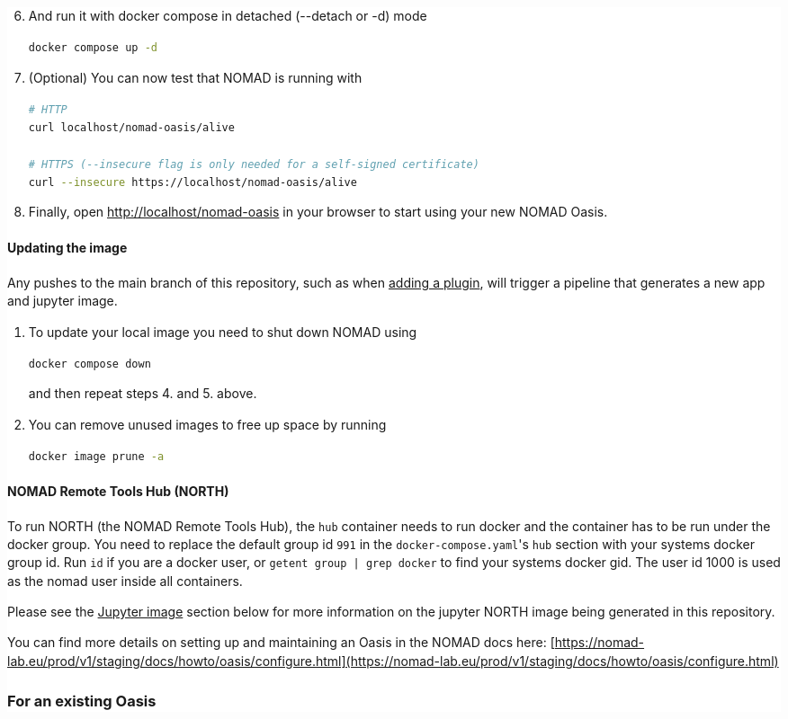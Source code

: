 6. And run it with docker compose in detached (--detach or -d) mode

    ```sh
    docker compose up -d
    ```

7. (Optional) You can now test that NOMAD is running with

    ```sh
    # HTTP
    curl localhost/nomad-oasis/alive

    # HTTPS (--insecure flag is only needed for a self-signed certificate)
    curl --insecure https://localhost/nomad-oasis/alive
    ```

7. Finally, open [http://localhost/nomad-oasis](http://localhost/nomad-oasis) in your browser to start using your new NOMAD Oasis.

#### Updating the image
Any pushes to the main branch of this repository, such as when [adding a plugin](#adding-a-plugin), will trigger a pipeline that generates a new app and jupyter image.

1. To update your local image you need to shut down NOMAD using

    ```sh
    docker compose down
    ```

    and then repeat steps 4. and 5. above.

2. You can remove unused images to free up space by running

    ```sh
    docker image prune -a
    ```

#### NOMAD Remote Tools Hub (NORTH)

To run NORTH (the NOMAD Remote Tools Hub), the `hub` container needs to run docker and
the container has to be run under the docker group. You need to replace the default group
id `991` in the `docker-compose.yaml`'s `hub` section with your systems docker group id.
Run `id` if you are a docker user, or `getent group | grep docker` to find your
systems docker gid. The user id 1000 is used as the nomad user inside all containers.

Please see the [Jupyter image](#the-jupyter-image) section below for more information on the jupyter NORTH image being generated in this repository.

You can find more details on setting up and maintaining an Oasis in the NOMAD docs here:
[https://nomad-lab.eu/prod/v1/staging/docs/howto/oasis/configure.html](https://nomad-lab.eu/prod/v1/staging/docs/howto/oasis/configure.html)

### For an existing Oasis
